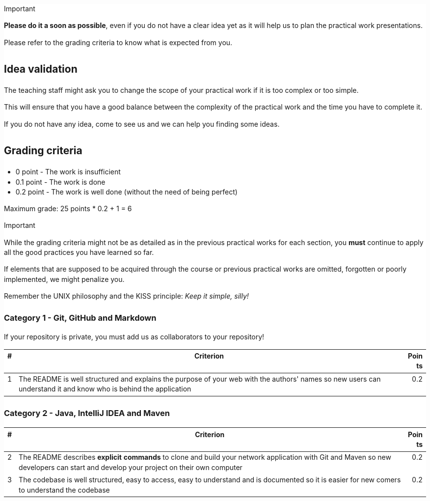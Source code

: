> [!IMPORTANT]
>
> **Please do it a soon as possible**, even if you do not have a clear idea yet
> as it will help us to plan the practical work presentations.
>
> Please refer to the grading criteria to know what is expected from you.

## Idea validation

The teaching staff might ask you to change the scope of your practical work if
it is too complex or too simple.

This will ensure that you have a good balance between the complexity of the
practical work and the time you have to complete it.

If you do not have any idea, come to see us and we can help you finding some
ideas.

## Grading criteria

- 0 point - The work is insufficient
- 0.1 point - The work is done
- 0.2 point - The work is well done (without the need of being perfect)

Maximum grade: 25 points \* 0.2 + 1 = 6

> [!IMPORTANT]
>
> While the grading criteria might not be as detailed as in the previous
> practical works for each section, you **must** continue to apply all the good
> practices you have learned so far.
>
> If elements that are supposed to be acquired through the course or previous
> practical works are omitted, forgotten or poorly implemented, we might
> penalize you.
>
> Remember the UNIX philosophy and the KISS principle: _Keep it simple, silly!_

### Category 1 - Git, GitHub and Markdown

If your repository is private, you must add us as collaborators to your
repository!

| #   | Criterion                                                                                                                                                        | Points |
| --- | ---------------------------------------------------------------------------------------------------------------------------------------------------------------- | -----: |
| 1   | The README is well structured and explains the purpose of your web with the authors' names so new users can understand it and know who is behind the application |    0.2 |

### Category 2 - Java, IntelliJ IDEA and Maven

| #   | Criterion                                                                                                                                                                            | Points |
| --- | ------------------------------------------------------------------------------------------------------------------------------------------------------------------------------------ | -----: |
| 2   | The README describes **explicit commands** to clone and build your network application with Git and Maven so new developers can start and develop your project on their own computer |    0.2 |
| 3   | The codebase is well structured, easy to access, easy to understand and is documented so it is easier for new comers to understand the codebase                                      |    0.2 |


[discussions]: https://github.com/orgs/heig-vd-dai-course/discussions/119
[illustration]: ./images/main-illustration.jpg